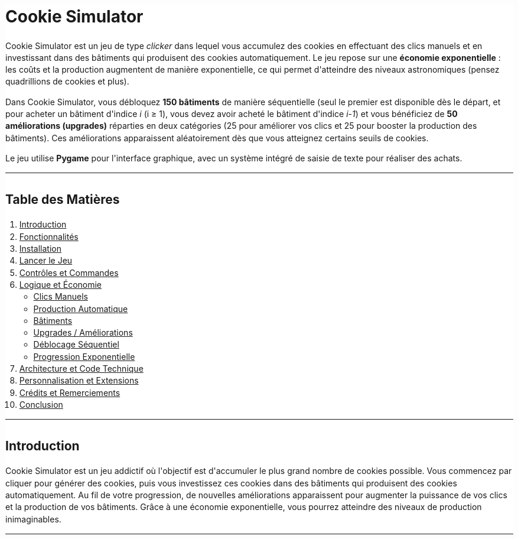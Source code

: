 
# Cookie Simulator

Cookie Simulator est un jeu de type *clicker* dans lequel vous accumulez des cookies en effectuant des clics manuels et en investissant dans des bâtiments qui produisent des cookies automatiquement. Le jeu repose sur une **économie exponentielle** : les coûts et la production augmentent de manière exponentielle, ce qui permet d'atteindre des niveaux astronomiques (pensez quadrillions de cookies et plus).

Dans Cookie Simulator, vous débloquez **150 bâtiments** de manière séquentielle (seul le premier est disponible dès le départ, et pour acheter un bâtiment d'indice *i* (i ≥ 1), vous devez avoir acheté le bâtiment d'indice *i-1*) et vous bénéficiez de **50 améliorations (upgrades)** réparties en deux catégories (25 pour améliorer vos clics et 25 pour booster la production des bâtiments). Ces améliorations apparaissent aléatoirement dès que vous atteignez certains seuils de cookies.

Le jeu utilise **Pygame** pour l'interface graphique, avec un système intégré de saisie de texte pour réaliser des achats.

---

## Table des Matières

1. [Introduction](#introduction)
2. [Fonctionnalités](#fonctionnalités)
3. [Installation](#installation)
4. [Lancer le Jeu](#lancer-le-jeu)
5. [Contrôles et Commandes](#contrôles-et-commandes)
6. [Logique et Économie](#logique-et-économie)
    - [Clics Manuels](#clics-manuels)
    - [Production Automatique](#production-automatique)
    - [Bâtiments](#bâtiments)
    - [Upgrades / Améliorations](#upgrades--améliorations)
    - [Déblocage Séquentiel](#déblocage-séquentiel)
    - [Progression Exponentielle](#progression-exponentielle)
7. [Architecture et Code Technique](#architecture-et-code-technique)
8. [Personnalisation et Extensions](#personnalisation-et-extensions)
9. [Crédits et Remerciements](#crédits-et-remerciements)
10. [Conclusion](#conclusion)

---

## Introduction

Cookie Simulator est un jeu addictif où l'objectif est d'accumuler le plus grand nombre de cookies possible. Vous commencez par cliquer pour générer des cookies, puis vous investissez ces cookies dans des bâtiments qui produisent des cookies automatiquement. Au fil de votre progression, de nouvelles améliorations apparaissent pour augmenter la puissance de vos clics et la production de vos bâtiments. Grâce à une économie exponentielle, vous pourrez atteindre des niveaux de production inimaginables.

---
